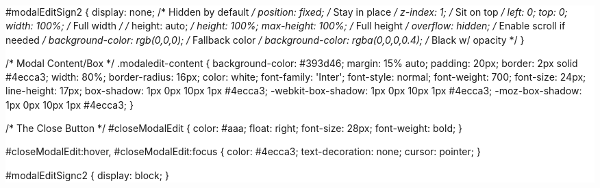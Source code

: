 #modalEditSign2 {
  display: none; /* Hidden by default */
  position: fixed; /* Stay in place */
  z-index: 1; /* Sit on top */
  left: 0;
  top: 0;
  width: 100%; /* Full width */
  /* height: auto; */
  height: 100%;
  max-height: 100%; /* Full height */
  overflow: hidden; /* Enable scroll if needed */
  background-color: rgb(0,0,0); /* Fallback color */
  background-color: rgba(0,0,0,0.4); /* Black w/ opacity */
}

/* Modal Content/Box */
.modaledit-content {
    background-color: #393d46;
    margin: 15% auto;
    padding: 20px;
    border: 2px solid #4ecca3;
    width: 80%;
    border-radius: 16px;
    color: white;
    font-family: 'Inter';
    font-style: normal;
    font-weight: 700;
    font-size: 24px;
    line-height: 17px;
    box-shadow: 1px 0px 10px 1px #4ecca3;
    -webkit-box-shadow: 1px 0px 10px 1px #4ecca3;
    -moz-box-shadow: 1px 0px 10px 1px #4ecca3;
}

/* The Close Button */
#closeModalEdit {
  color: #aaa;
  float: right;
  font-size: 28px;
  font-weight: bold;
}

#closeModalEdit:hover,
#closeModalEdit:focus {
  color: #4ecca3;
  text-decoration: none;
  cursor: pointer;
} 

#modalEditSignc2 {
    display: block;
}
